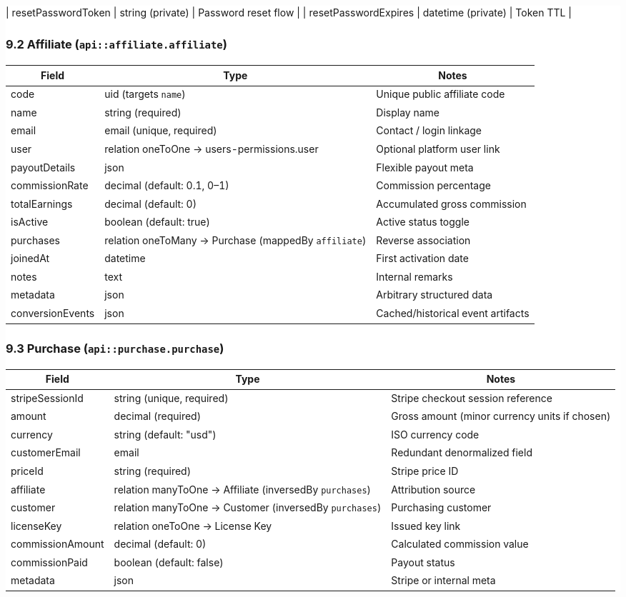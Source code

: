 | resetPasswordToken   | string (private)                                        | Password reset flow            |
| resetPasswordExpires | datetime (private)                                      | Token TTL                      |

### 9.2 Affiliate (`api::affiliate.affiliate`)

| Field            | Type                                                  | Notes                             |
| ---------------- | ----------------------------------------------------- | --------------------------------- |
| code             | uid (targets `name`)                                  | Unique public affiliate code      |
| name             | string (required)                                     | Display name                      |
| email            | email (unique, required)                              | Contact / login linkage           |
| user             | relation oneToOne -> users-permissions.user           | Optional platform user link       |
| payoutDetails    | json                                                  | Flexible payout meta              |
| commissionRate   | decimal (default: 0.1, 0–1)                           | Commission percentage             |
| totalEarnings    | decimal (default: 0)                                  | Accumulated gross commission      |
| isActive         | boolean (default: true)                               | Active status toggle              |
| purchases        | relation oneToMany -> Purchase (mappedBy `affiliate`) | Reverse association               |
| joinedAt         | datetime                                              | First activation date             |
| notes            | text                                                  | Internal remarks                  |
| metadata         | json                                                  | Arbitrary structured data         |
| conversionEvents | json                                                  | Cached/historical event artifacts |

### 9.3 Purchase (`api::purchase.purchase`)

| Field            | Type                                                     | Notes                                         |
| ---------------- | -------------------------------------------------------- | --------------------------------------------- |
| stripeSessionId  | string (unique, required)                                | Stripe checkout session reference             |
| amount           | decimal (required)                                       | Gross amount (minor currency units if chosen) |
| currency         | string (default: "usd")                                  | ISO currency code                             |
| customerEmail    | email                                                    | Redundant denormalized field                  |
| priceId          | string (required)                                        | Stripe price ID                               |
| affiliate        | relation manyToOne -> Affiliate (inversedBy `purchases`) | Attribution source                            |
| customer         | relation manyToOne -> Customer (inversedBy `purchases`)  | Purchasing customer                           |
| licenseKey       | relation oneToOne -> License Key                         | Issued key link                               |
| commissionAmount | decimal (default: 0)                                     | Calculated commission value                   |
| commissionPaid   | boolean (default: false)                                 | Payout status                                 |
| metadata         | json                                                     | Stripe or internal meta                       |
